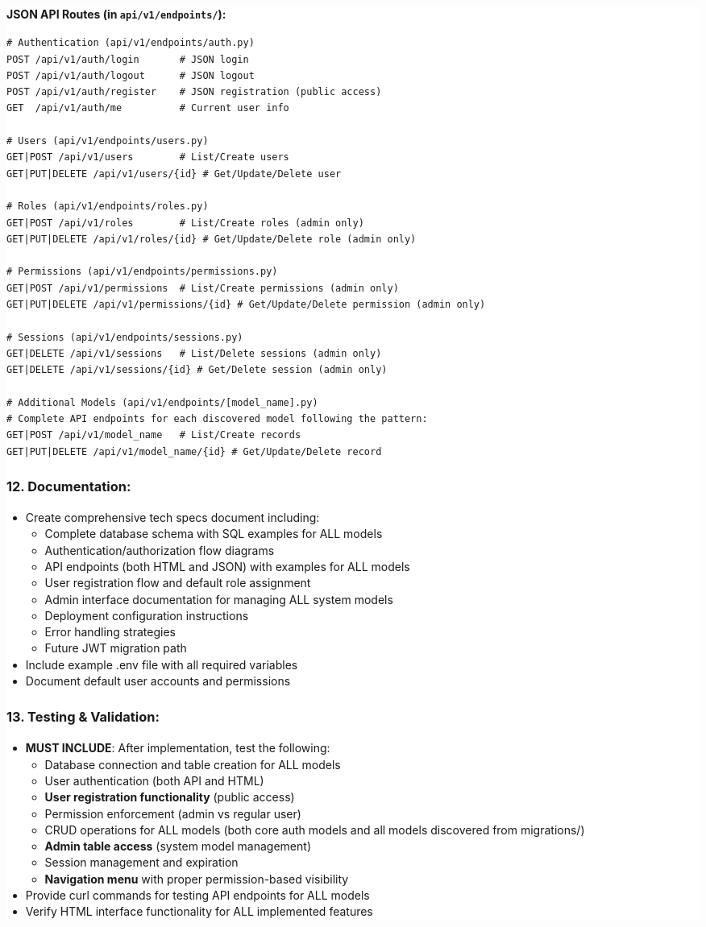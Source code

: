 **JSON API Routes (in `api/v1/endpoints/`):**

```
# Authentication (api/v1/endpoints/auth.py)
POST /api/v1/auth/login       # JSON login
POST /api/v1/auth/logout      # JSON logout
POST /api/v1/auth/register    # JSON registration (public access)
GET  /api/v1/auth/me          # Current user info

# Users (api/v1/endpoints/users.py)
GET|POST /api/v1/users        # List/Create users
GET|PUT|DELETE /api/v1/users/{id} # Get/Update/Delete user

# Roles (api/v1/endpoints/roles.py)
GET|POST /api/v1/roles        # List/Create roles (admin only)
GET|PUT|DELETE /api/v1/roles/{id} # Get/Update/Delete role (admin only)

# Permissions (api/v1/endpoints/permissions.py)
GET|POST /api/v1/permissions  # List/Create permissions (admin only)
GET|PUT|DELETE /api/v1/permissions/{id} # Get/Update/Delete permission (admin only)

# Sessions (api/v1/endpoints/sessions.py)
GET|DELETE /api/v1/sessions   # List/Delete sessions (admin only)
GET|DELETE /api/v1/sessions/{id} # Get/Delete session (admin only)

# Additional Models (api/v1/endpoints/[model_name].py)
# Complete API endpoints for each discovered model following the pattern:
GET|POST /api/v1/model_name   # List/Create records
GET|PUT|DELETE /api/v1/model_name/{id} # Get/Update/Delete record
```

### 12. **Documentation**:

- Create comprehensive tech specs document including:
  - Complete database schema with SQL examples for ALL models
  - Authentication/authorization flow diagrams
  - API endpoints (both HTML and JSON) with examples for ALL models
  - User registration flow and default role assignment
  - Admin interface documentation for managing ALL system models
  - Deployment configuration instructions
  - Error handling strategies
  - Future JWT migration path
- Include example .env file with all required variables
- Document default user accounts and permissions

### 13. **Testing & Validation**:

- **MUST INCLUDE**: After implementation, test the following:
  - Database connection and table creation for ALL models
  - User authentication (both API and HTML)
  - **User registration functionality** (public access)
  - Permission enforcement (admin vs regular user)
  - CRUD operations for ALL models (both core auth models and all models discovered from migrations/)
  - **Admin table access** (system model management)
  - Session management and expiration
  - **Navigation menu** with proper permission-based visibility
- Provide curl commands for testing API endpoints for ALL models
- Verify HTML interface functionality for ALL implemented features
